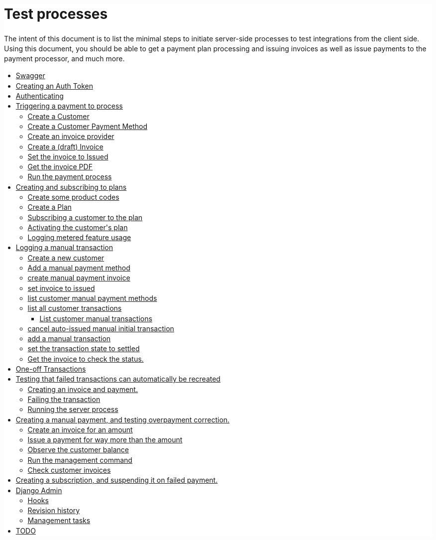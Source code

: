 # Test processes

The intent of this document is to list the minimal steps to initiate
server-side processes to test integrations from the client side. Using this
document, you should be able to get a payment plan processing and issuing
invoices as well as issue payments to the payment processor, and much more.

* [Swagger](#swagger)
* [Creating an Auth Token](#creating-an-auth-token)
* [Authenticating](#authenticating)
* [Triggering a payment to process](#triggering-a-payment-to-process)
   * [Create a Customer](#create-a-customer)
   * [Create a Customer Payment Method](#create-a-customer-payment-method)
   * [Create an invoice provider](#create-an-invoice-provider)
   * [Create a (draft) Invoice](#create-a-draft-invoice)
   * [Set the invoice to Issued](#set-the-invoice-to-issued)
   * [Get the invoice PDF](#get-the-invoice-pdf)
   * [Run the payment process](#run-the-payment-process)
* [Creating and subscribing to plans](#creating-and-subscribing-to-plans)
   * [Create some product codes](#create-some-product-codes)
   * [Create a Plan](#create-a-plan)
   * [Subscribing a customer to the plan](#subscribing-a-customer-to-the-plan)
   * [Activating the customer's plan](#activating-the-customers-plan)
   * [Logging metered feature usage](#logging-metered-feature-usage)
* [Logging a manual transaction](#logging-a-manual-transaction)
   * [Create a new customer](#create-a-new-customer)
   * [Add a manual payment method](#add-a-manual-payment-method)
   * [create manual payment invoice](#create-manual-payment-invoice)
   * [set invoice to issued](#set-invoice-to-issued)
   * [list customer manual payment methods](#list-customer-manual-payment-methods)
   * [list all customer transactions](#list-all-customer-transactions)
      * [List customer manual transactions](#list-customer-manual-transactions)
   * [cancel auto-issued manual initial transaction](#cancel-auto-issued-manual-initial-transaction)
   * [add a manual transaction](#add-a-manual-transaction)
   * [set the transaction state to settled](#set-the-transaction-state-to-settled)
   * [Get the invoice to check the status.](#get-the-invoice-to-check-the-status)
* [One-off Transactions](#one-off-transactions)
* [Testing that failed transactions can automatically be recreated](#testing-that-failed-transactions-can-automatically-be-recreated)
   * [Creating an invoice and payment.](#creating-an-invoice-and-payment)
   * [Failing the transaction](#failing-the-transaction)
   * [Running the server process](#running-the-server-process)
* [Creating a manual payment, and testing overpayment correction.](#creating-a-manual-payment-and-testing-overpayment-correction)
   * [Create an invoice for an amount](#create-an-invoice-for-an-amount)
   * [Issue a payment for way more than the amount](#issue-a-payment-for-way-more-than-the-amount)
   * [Observe the customer balance](#observe-the-customer-balance)
   * [Run the management command](#run-the-management-command)
   * [Check customer invoices](#check-customer-invoices)
* [Creating a subscription, and suspending it on failed payment.](#creating-a-subscription-and-suspending-it-on-failed-payment)
* [Django Admin](#django-admin)
   * [Hooks](#hooks)
   * [Revision history](#revision-history)
   * [Management tasks](#management-tasks)
* [TODO](#todo)

